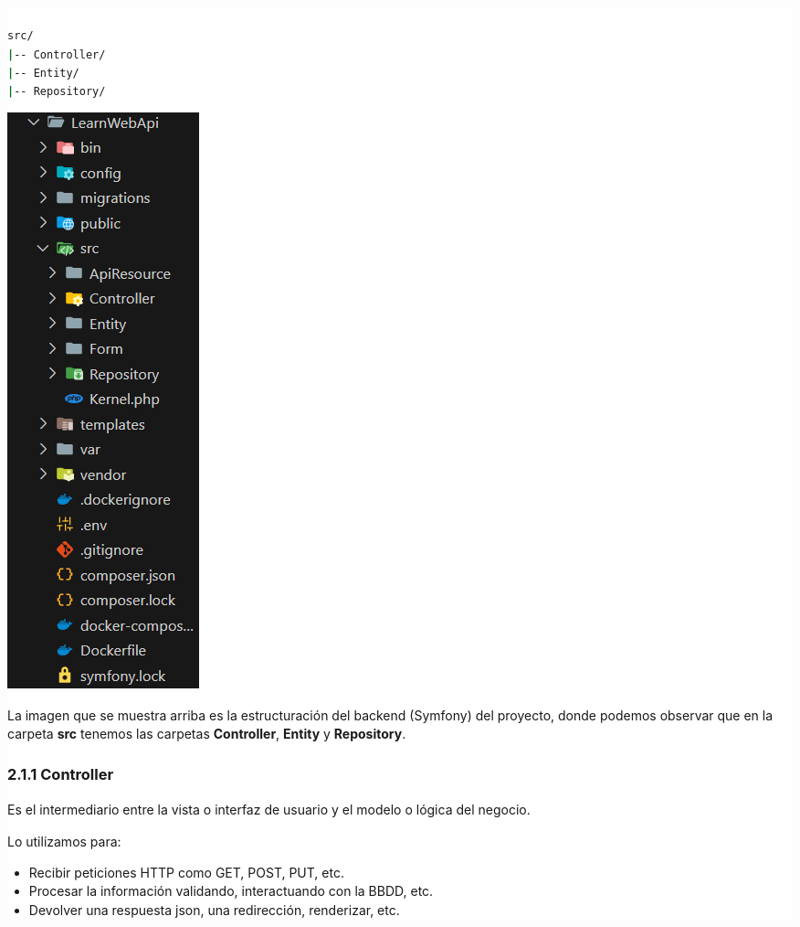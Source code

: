 ```bash

src/
|-- Controller/
|-- Entity/
|-- Repository/

```

![Modelo Vista Controlador](./docsImages/mvc.png)

La imagen que se muestra arriba es la estructuración del backend (Symfony) del proyecto, donde podemos observar que en la carpeta **src** tenemos las carpetas **Controller**, **Entity** y **Repository**.

### 2.1.1 Controller

Es el intermediario entre la vista o interfaz de usuario y el modelo o lógica del negocio.

Lo utilizamos para:

- Recibir peticiones HTTP como GET, POST, PUT, etc.
- Procesar la información validando, interactuando con la BBDD, etc.
- Devolver una respuesta json, una redirección, renderizar, etc.
